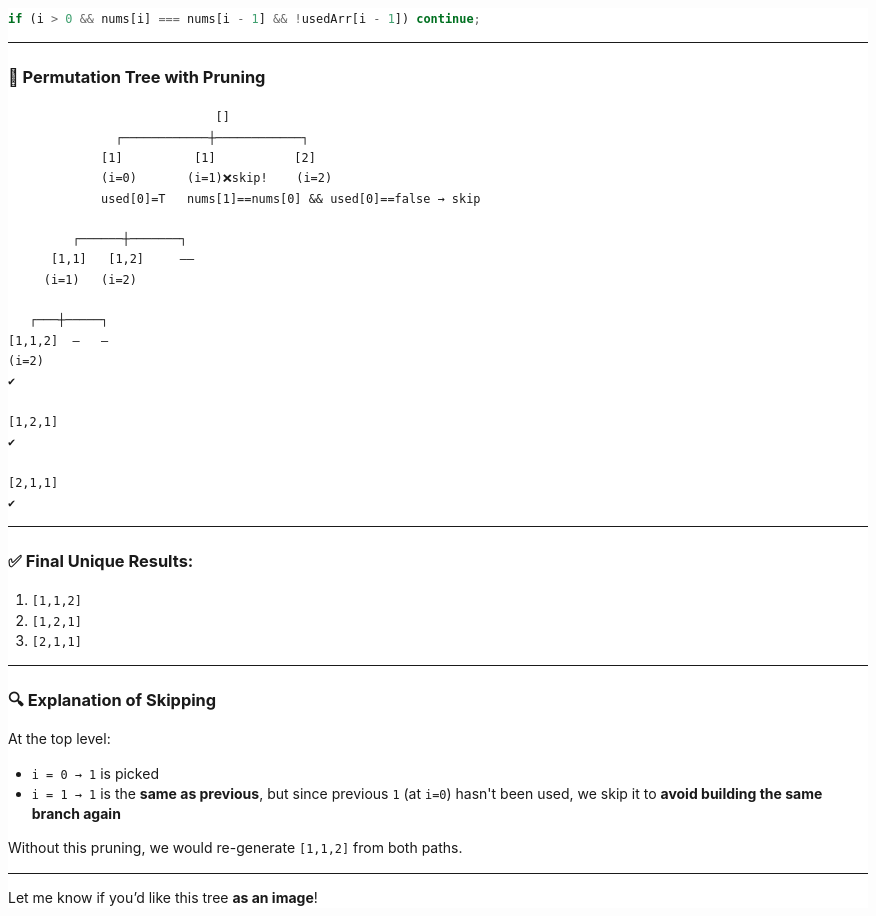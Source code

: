 ```js
if (i > 0 && nums[i] === nums[i - 1] && !usedArr[i - 1]) continue;
```

---

### 🌳 Permutation Tree with Pruning

```
                             []
               ┌────────────┼────────────┐
             [1]          [1]           [2]
             (i=0)       (i=1)❌skip!    (i=2)
             used[0]=T   nums[1]==nums[0] && used[0]==false → skip

         ┌──────┼───────┐
      [1,1]   [1,2]     ——
     (i=1)   (i=2)

   ┌───┼─────┐
[1,1,2]  —   —
(i=2)
✔

[1,2,1]
✔

[2,1,1]
✔
```

---

### ✅ Final Unique Results:

1. `[1,1,2]`
2. `[1,2,1]`
3. `[2,1,1]`

---

### 🔍 Explanation of Skipping

At the top level:

- `i = 0 → 1` is picked
- `i = 1 → 1` is the **same as previous**, but since previous `1` (at `i=0`) hasn't been used, we skip it to **avoid building the same branch again**

Without this pruning, we would re-generate `[1,1,2]` from both paths.

---

Let me know if you’d like this tree **as an image**!
